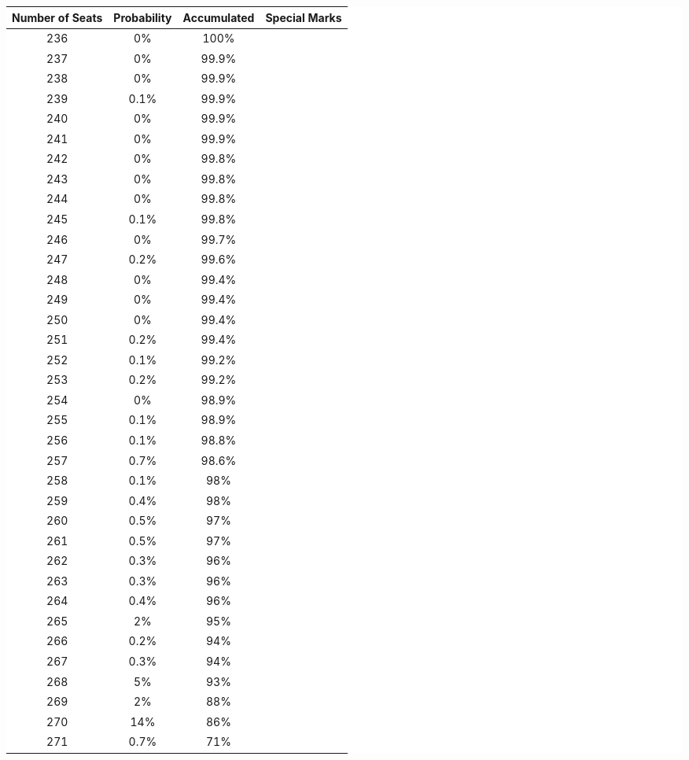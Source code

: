 | Number of Seats | Probability | Accumulated | Special Marks |
|:---------------:|:-----------:|:-----------:|:-------------:|
| 236 | 0% | 100% |  |
| 237 | 0% | 99.9% |  |
| 238 | 0% | 99.9% |  |
| 239 | 0.1% | 99.9% |  |
| 240 | 0% | 99.9% |  |
| 241 | 0% | 99.9% |  |
| 242 | 0% | 99.8% |  |
| 243 | 0% | 99.8% |  |
| 244 | 0% | 99.8% |  |
| 245 | 0.1% | 99.8% |  |
| 246 | 0% | 99.7% |  |
| 247 | 0.2% | 99.6% |  |
| 248 | 0% | 99.4% |  |
| 249 | 0% | 99.4% |  |
| 250 | 0% | 99.4% |  |
| 251 | 0.2% | 99.4% |  |
| 252 | 0.1% | 99.2% |  |
| 253 | 0.2% | 99.2% |  |
| 254 | 0% | 98.9% |  |
| 255 | 0.1% | 98.9% |  |
| 256 | 0.1% | 98.8% |  |
| 257 | 0.7% | 98.6% |  |
| 258 | 0.1% | 98% |  |
| 259 | 0.4% | 98% |  |
| 260 | 0.5% | 97% |  |
| 261 | 0.5% | 97% |  |
| 262 | 0.3% | 96% |  |
| 263 | 0.3% | 96% |  |
| 264 | 0.4% | 96% |  |
| 265 | 2% | 95% |  |
| 266 | 0.2% | 94% |  |
| 267 | 0.3% | 94% |  |
| 268 | 5% | 93% |  |
| 269 | 2% | 88% |  |
| 270 | 14% | 86% |  |
| 271 | 0.7% | 71% |  |